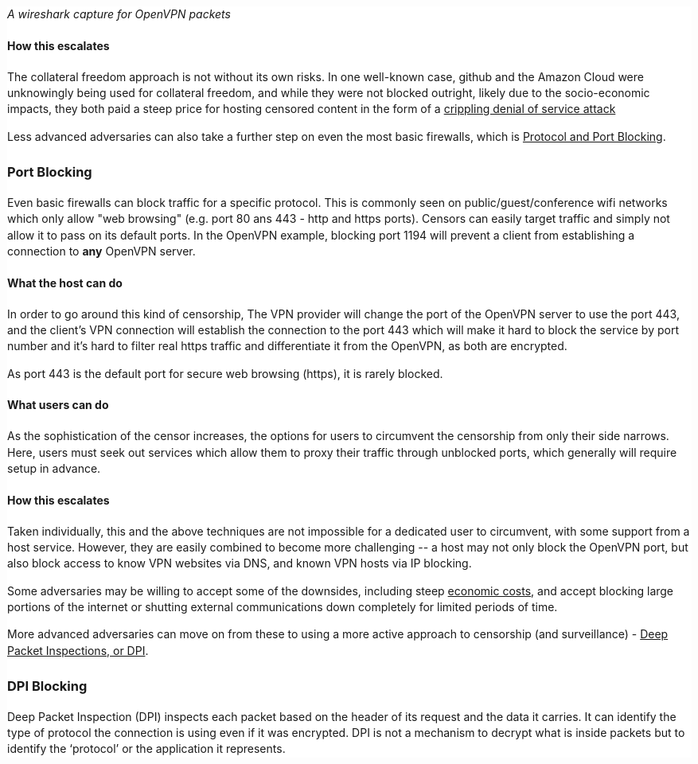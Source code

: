 *A wireshark capture for OpenVPN packets*

#### How this escalates

The collateral freedom approach is not without its own risks.  In one well-known case, github and the Amazon Cloud were unknowingly being used for collateral freedom, and while they were not blocked outright, likely due to the socio-economic impacts, they both paid a steep price for hosting censored content in the form of a [crippling denial of service attack](http://arstechnica.com/security/2015/04/ddos-attacks-that-crippled-github-linked-to-great-firewall-of-china/)

Less advanced adversaries can also take a further step on even the most basic firewalls, which is [Protocol and Port Blocking](#port-blocking).

### Port Blocking

Even basic firewalls can block traffic for a specific protocol. This is commonly seen on public/guest/conference wifi networks which only allow "web browsing" (e.g. port 80 ans 443 - http and https ports). Censors can easily target traffic and simply not allow it to pass on its default ports.  In the OpenVPN example, blocking port 1194 will prevent a client from establishing a connection to **any** OpenVPN server.

#### What the host can do

In order to go around this kind of censorship, The VPN provider will change the port of the OpenVPN server to use the port 443, and the client’s VPN connection will establish the connection to the port 443 which will make it hard to block the service by port number and it’s hard to filter real https traffic and differentiate it from the OpenVPN, as both are encrypted.

As port 443 is the default port for secure web browsing (https), it is rarely blocked.

#### What users can do

As the sophistication of the censor increases, the options for users to circumvent the censorship from only their side narrows. Here, users must seek out services which allow them to proxy their traffic through unblocked ports, which generally will require setup in advance.

#### How this escalates

Taken individually, this and the above techniques are not impossible for a dedicated user to circumvent, with some support from a host service.  However, they are easily combined to become more challenging -- a host may not only block the OpenVPN port, but also block access to know VPN websites via DNS, and known VPN hosts via IP blocking. 

Some adversaries may be willing to accept some of the downsides, including steep [economic costs](https://www.brookings.edu/research/internet-shutdowns-cost-countries-2-4-billion-last-year/), and accept blocking large portions of the internet or shutting external communications down completely for limited periods of time.

More advanced adversaries can move on from these to using a more active approach to censorship (and surveillance) - [Deep Packet Inspections, or DPI](#dpi-blocking).

### DPI Blocking

Deep Packet Inspection (DPI) inspects each packet based on the header of its request and the data it carries. It can identify the type of protocol the connection is using even if it was encrypted. DPI is not a mechanism to decrypt what is inside packets but to identify the ‘protocol’ or the application it represents.
